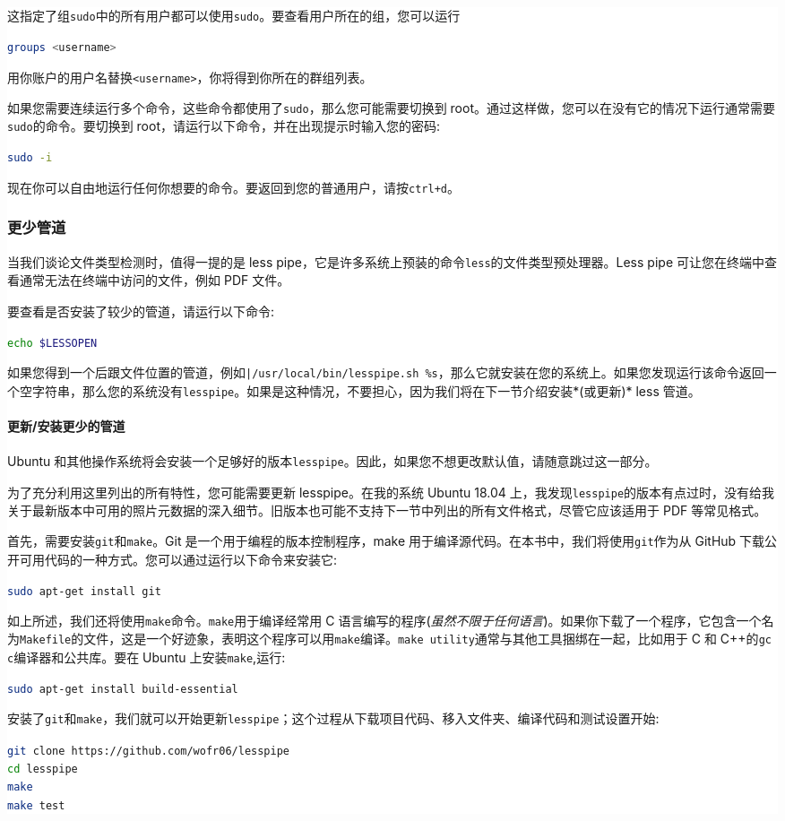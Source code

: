 这指定了组`sudo`中的所有用户都可以使用`sudo`。要查看用户所在的组，您可以运行

```sh
groups <username>

```

用你账户的用户名替换`<username>`，你将得到你所在的群组列表。

如果您需要连续运行多个命令，这些命令都使用了`sudo`，那么您可能需要切换到 root。通过这样做，您可以在没有它的情况下运行通常需要`sudo`的命令。要切换到 root，请运行以下命令，并在出现提示时输入您的密码:

```sh
sudo -i

```

现在你可以自由地运行任何你想要的命令。要返回到您的普通用户，请按`ctrl+d`。

### 更少管道

当我们谈论文件类型检测时，值得一提的是 less pipe，它是许多系统上预装的命令`less`的文件类型预处理器。Less pipe 可让您在终端中查看通常无法在终端中访问的文件，例如 PDF 文件。

要查看是否安装了较少的管道，请运行以下命令:

```sh
echo $LESSOPEN

```

如果您得到一个后跟文件位置的管道，例如`|/usr/local/bin/lesspipe.sh %s`，那么它就安装在您的系统上。如果您发现运行该命令返回一个空字符串，那么您的系统没有`lesspipe`。如果是这种情况，不要担心，因为我们将在下一节介绍安装*(或更新)* less 管道。

#### 更新/安装更少的管道

Ubuntu 和其他操作系统将会安装一个足够好的版本`lesspipe`。因此，如果您不想更改默认值，请随意跳过这一部分。

为了充分利用这里列出的所有特性，您可能需要更新 lesspipe。在我的系统 Ubuntu 18.04 上，我发现`lesspipe`的版本有点过时，没有给我关于最新版本中可用的照片元数据的深入细节。旧版本也可能不支持下一节中列出的所有文件格式，尽管它应该适用于 PDF 等常见格式。

首先，需要安装`git`和`make`。Git 是一个用于编程的版本控制程序，make 用于编译源代码。在本书中，我们将使用`git`作为从 GitHub 下载公开可用代码的一种方式。您可以通过运行以下命令来安装它:

```sh
sudo apt-get install git

```

如上所述，我们还将使用`make`命令。`make`用于编译经常用 C 语言编写的程序(*虽然不限于任何语言*)。如果你下载了一个程序，它包含一个名为`Makefile`的文件，这是一个好迹象，表明这个程序可以用`make`编译。`make utility`通常与其他工具捆绑在一起，比如用于 C 和 C++的`gcc`编译器和公共库。要在 Ubuntu 上安装`make`,运行:

```sh
sudo apt-get install build-essential

```

安装了`git`和`make`，我们就可以开始更新`lesspipe`；这个过程从下载项目代码、移入文件夹、编译代码和测试设置开始:

```sh
git clone https://github.com/wofr06/lesspipe
cd lesspipe
make
make test

```
